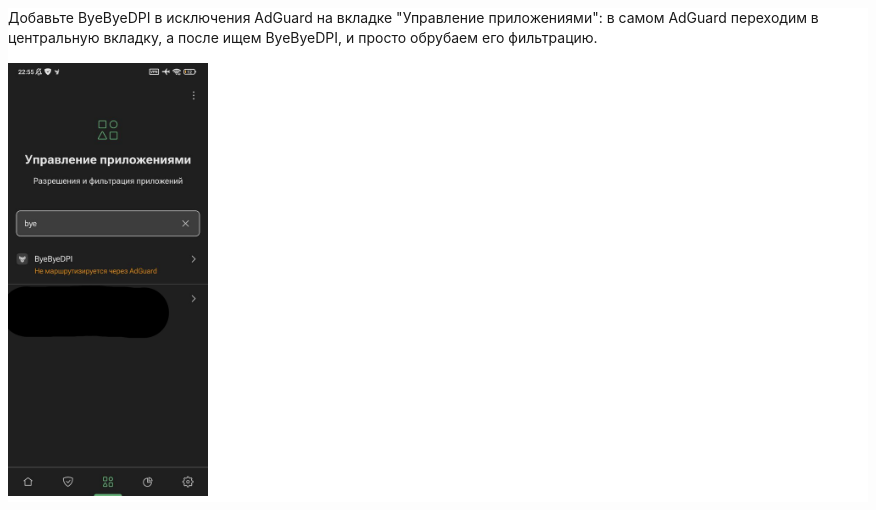 Добавьте ByeByeDPI в исключения AdGuard на вкладке "Управление приложениями":
в самом AdGuard переходим в центральную вкладку, а после ищем ByeByeDPI, и просто обрубаем его фильтрацию.

<img src="images/Pasted image 20250302200632.png" width="200">
